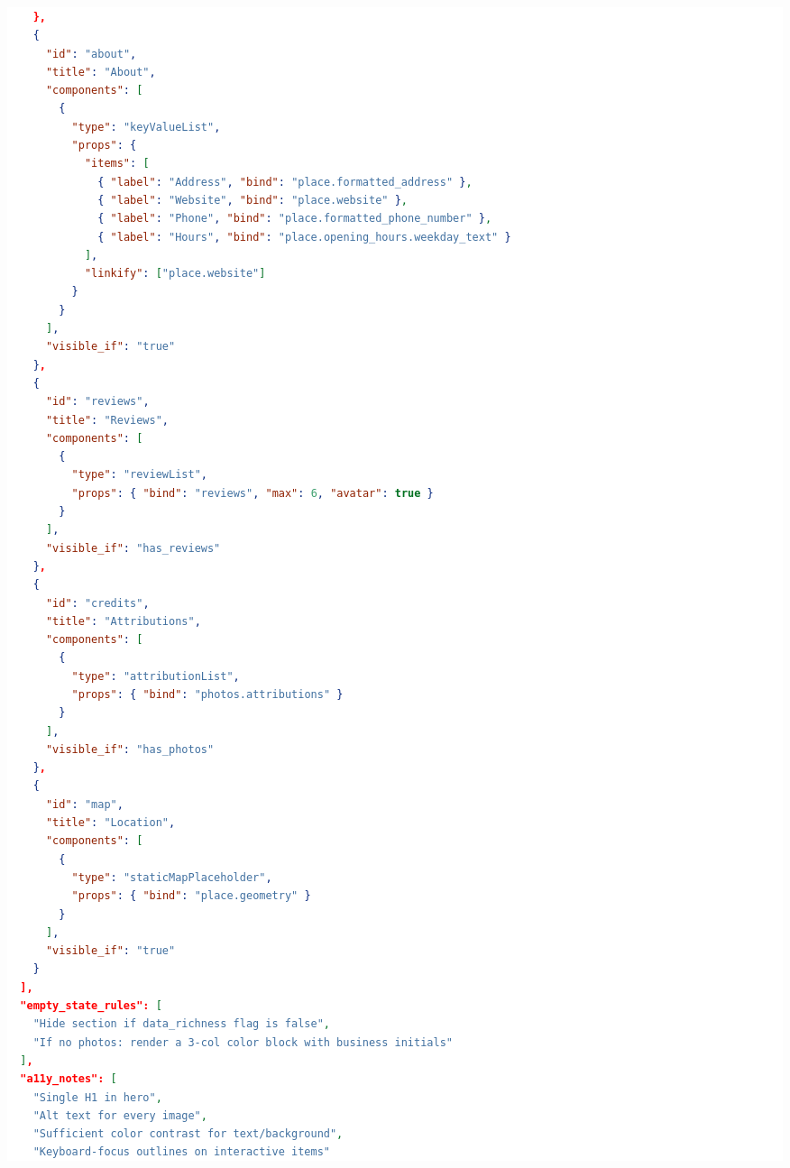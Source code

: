 ```json
    },
    {
      "id": "about",
      "title": "About",
      "components": [
        {
          "type": "keyValueList",
          "props": {
            "items": [
              { "label": "Address", "bind": "place.formatted_address" },
              { "label": "Website", "bind": "place.website" },
              { "label": "Phone", "bind": "place.formatted_phone_number" },
              { "label": "Hours", "bind": "place.opening_hours.weekday_text" }
            ],
            "linkify": ["place.website"]
          }
        }
      ],
      "visible_if": "true"
    },
    {
      "id": "reviews",
      "title": "Reviews",
      "components": [
        {
          "type": "reviewList",
          "props": { "bind": "reviews", "max": 6, "avatar": true }
        }
      ],
      "visible_if": "has_reviews"
    },
    {
      "id": "credits",
      "title": "Attributions",
      "components": [
        {
          "type": "attributionList",
          "props": { "bind": "photos.attributions" }
        }
      ],
      "visible_if": "has_photos"
    },
    {
      "id": "map",
      "title": "Location",
      "components": [
        {
          "type": "staticMapPlaceholder",
          "props": { "bind": "place.geometry" }
        }
      ],
      "visible_if": "true"
    }
  ],
  "empty_state_rules": [
    "Hide section if data_richness flag is false",
    "If no photos: render a 3-col color block with business initials"
  ],
  "a11y_notes": [
    "Single H1 in hero",
    "Alt text for every image",
    "Sufficient color contrast for text/background",
    "Keyboard-focus outlines on interactive items"
```